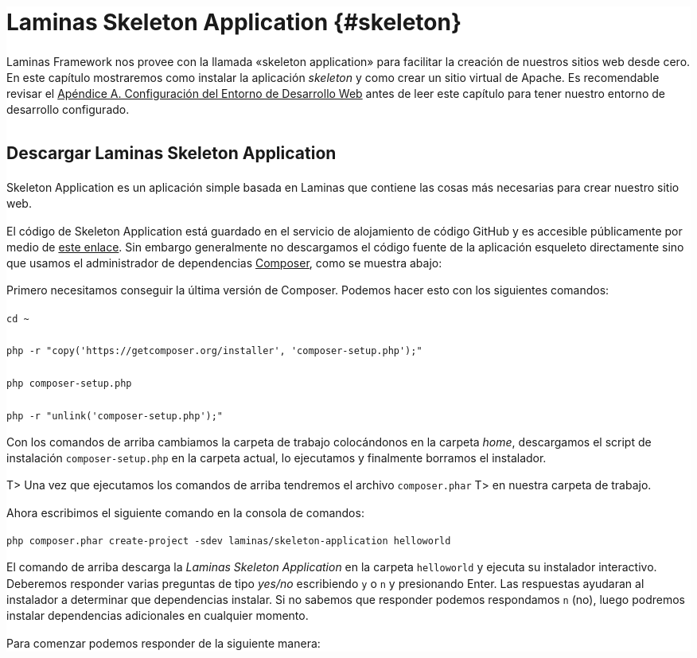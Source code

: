 # Laminas Skeleton Application {#skeleton}

Laminas Framework nos provee con la llamada «skeleton application» para facilitar
la creación de nuestros sitios web desde cero. En este capítulo mostraremos
como instalar la aplicación *skeleton* y como crear un sitio virtual de Apache.
Es recomendable revisar el [Apéndice A. Configuración del Entorno de Desarrollo Web](#devenv)
antes de leer este capítulo para tener nuestro entorno de desarrollo configurado.

## Descargar Laminas Skeleton Application

Skeleton Application es un aplicación simple basada en Laminas que contiene las
cosas más necesarias para crear nuestro sitio web.

El código de Skeleton Application está guardado en el servicio de alojamiento
de código GitHub y es accesible públicamente por medio de
[este enlace](https://github.com/laminas/LaminasSkeletonApplication).
Sin embargo generalmente no descargamos el código fuente de la aplicación
esqueleto directamente sino que usamos el administrador de dependencias
[Composer](http://getcomposer.org/), como se muestra abajo:

Primero necesitamos conseguir la última versión de Composer. Podemos hacer
esto con los siguientes comandos:

```
cd ~

php -r "copy('https://getcomposer.org/installer', 'composer-setup.php');"

php composer-setup.php

php -r "unlink('composer-setup.php');"
```

Con los comandos de arriba cambiamos la carpeta de trabajo colocándonos en la
carpeta *home*, descargamos el script de instalación `composer-setup.php` en la
carpeta actual, lo ejecutamos y finalmente borramos el instalador.

T> Una vez que ejecutamos los comandos de arriba tendremos el archivo `composer.phar`
T> en nuestra carpeta de trabajo.

Ahora escribimos el siguiente comando en la consola de comandos:

```
php composer.phar create-project -sdev laminas/skeleton-application helloworld
```

El comando de arriba descarga la *Laminas Skeleton Application* en la carpeta
`helloworld` y ejecuta su instalador interactivo. Deberemos responder varias
preguntas de tipo *yes/no* escribiendo `y` o `n` y presionando Enter. Las
respuestas ayudaran al instalador a determinar que dependencias instalar.
Si no sabemos que responder podemos respondamos `n` (no), luego podremos instalar
dependencias adicionales en cualquier momento.

Para comenzar podemos responder de la siguiente manera:
